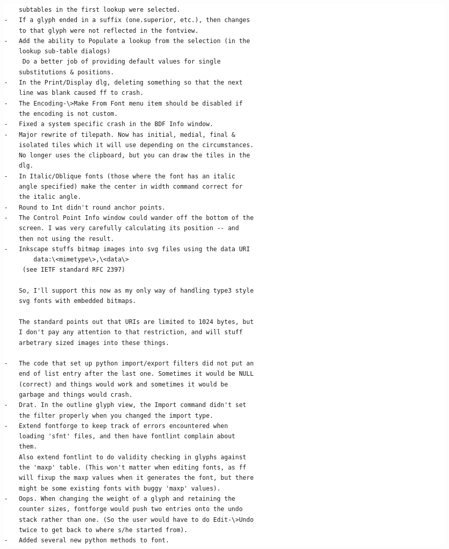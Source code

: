         subtables in the first lookup were selected.
    -   If a glyph ended in a suffix (one.superior, etc.), then changes
        to that glyph were not reflected in the fontview.
    -   Add the ability to Populate a lookup from the selection (in the
        lookup sub-table dialogs)
         Do a better job of providing default values for single
        substitutions & positions.
    -   In the Print/Display dlg, deleting something so that the next
        line was blank caused ff to crash.
    -   The Encoding-\>Make From Font menu item should be disabled if
        the encoding is not custom.
    -   Fixed a system specific crash in the BDF Info window.
    -   Major rewrite of tilepath. Now has initial, medial, final &
        isolated tiles which it will use depending on the circumstances.
        No longer uses the clipboard, but you can draw the tiles in the
        dlg.
    -   In Italic/Oblique fonts (those where the font has an italic
        angle specified) make the center in width command correct for
        the italic angle.
    -   Round to Int didn't round anchor points.
    -   The Control Point Info window could wander off the bottom of the
        screen. I was very carefully calculating its position -- and
        then not using the result.
    -   Inkscape stuffs bitmap images into svg files using the data URI
            data:\<mimetype\>,\<data\>
         (see IETF standard RFC 2397)

        So, I'll support this now as my only way of handling type3 style
        svg fonts with embedded bitmaps.

        The standard points out that URIs are limited to 1024 bytes, but
        I don't pay any attention to that restriction, and will stuff
        arbetrary sized images into these things.

    -   The code that set up python import/export filters did not put an
        end of list entry after the last one. Sometimes it would be NULL
        (correct) and things would work and sometimes it would be
        garbage and things would crash.
    -   Drat. In the outline glyph view, the Import command didn't set
        the filter properly when you changed the import type.
    -   Extend fontforge to keep track of errors encountered when
        loading 'sfnt' files, and then have fontlint complain about
        them.
        Also extend fontlint to do validity checking in glyphs against
        the 'maxp' table. (This won't matter when editing fonts, as ff
        will fixup the maxp values when it generates the font, but there
        might be some existing fonts with buggy 'maxp' values).
    -   Oops. When changing the weight of a glyph and retaining the
        counter sizes, fontforge would push two entries onto the undo
        stack rather than one. (So the user would have to do Edit-\>Undo
        twice to get back to where s/he started from).
    -   Added several new python methods to font.
